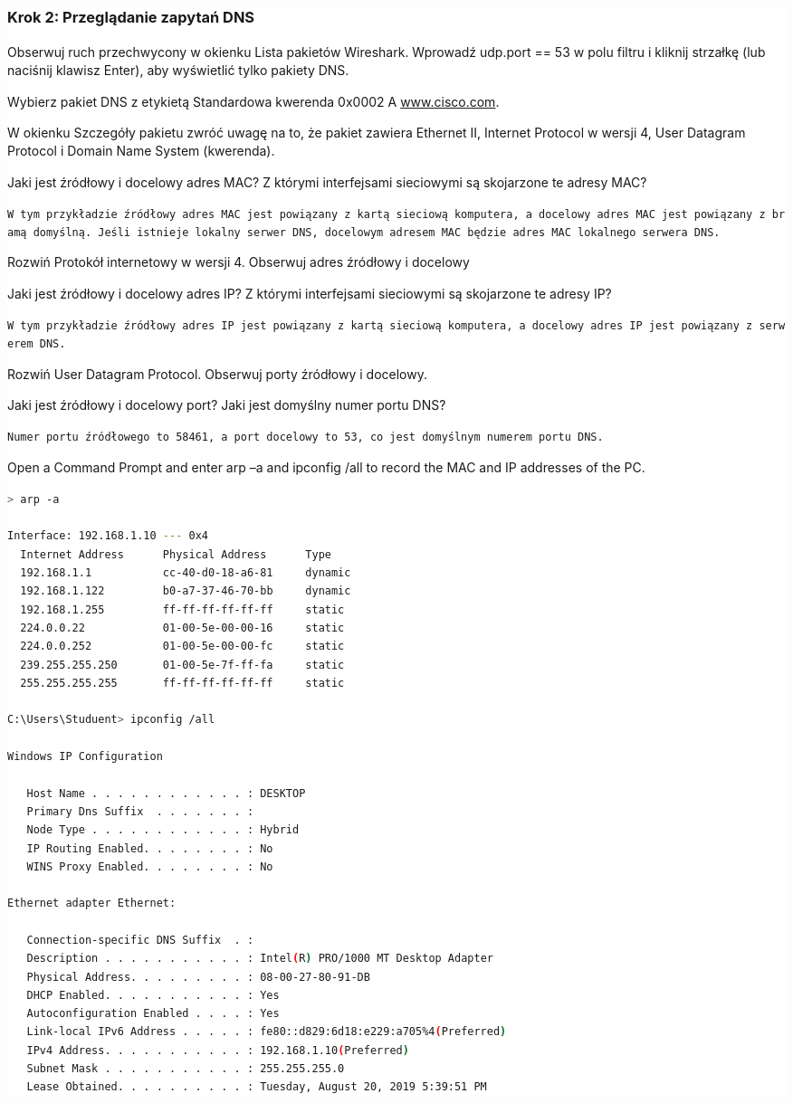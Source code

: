 ### Krok 2: Przeglądanie zapytań DNS

Obserwuj ruch przechwycony w okienku Lista pakietów Wireshark. Wprowadź udp.port == 53 w polu
filtru i kliknij strzałkę (lub naciśnij klawisz Enter), aby wyświetlić tylko pakiety DNS.

Wybierz pakiet DNS z etykietą Standardowa kwerenda 0x0002 A www.cisco.com.

W okienku Szczegóły pakietu zwróć uwagę na to, że pakiet zawiera Ethernet II, Internet Protocol w wersji
4, User Datagram Protocol i Domain Name System (kwerenda).

Jaki jest źródłowy i docelowy adres MAC? Z którymi interfejsami sieciowymi są skojarzone te adresy
MAC?

`W tym przykładzie źródłowy adres MAC jest powiązany z kartą sieciową komputera, a docelowy adres MAC jest powiązany z bramą domyślną. Jeśli istnieje lokalny serwer DNS, docelowym adresem MAC będzie adres MAC lokalnego serwera DNS.`

Rozwiń Protokół internetowy w wersji 4. Obserwuj adres źródłowy i docelowy

Jaki jest źródłowy i docelowy adres IP? Z którymi interfejsami sieciowymi są skojarzone te adresy IP?

`W tym przykładzie źródłowy adres IP jest powiązany z kartą sieciową komputera, a docelowy adres IP jest powiązany z serwerem DNS.`

Rozwiń User Datagram Protocol. Obserwuj porty źródłowy i docelowy.

Jaki jest źródłowy i docelowy port? Jaki jest domyślny numer portu DNS?

`Numer portu źródłowego to 58461, a port docelowy to 53, co jest domyślnym numerem portu DNS.`

Open a Command Prompt and enter arp –a and ipconfig /all to record the MAC and IP addresses of the PC.

```bash
> arp -a

Interface: 192.168.1.10 --- 0x4
  Internet Address      Physical Address      Type
  192.168.1.1           cc-40-d0-18-a6-81     dynamic
  192.168.1.122         b0-a7-37-46-70-bb     dynamic
  192.168.1.255         ff-ff-ff-ff-ff-ff     static
  224.0.0.22            01-00-5e-00-00-16     static
  224.0.0.252           01-00-5e-00-00-fc     static
  239.255.255.250       01-00-5e-7f-ff-fa     static
  255.255.255.255       ff-ff-ff-ff-ff-ff     static

C:\Users\Studuent> ipconfig /all

Windows IP Configuration

   Host Name . . . . . . . . . . . . : DESKTOP
   Primary Dns Suffix  . . . . . . . :
   Node Type . . . . . . . . . . . . : Hybrid
   IP Routing Enabled. . . . . . . . : No
   WINS Proxy Enabled. . . . . . . . : No

Ethernet adapter Ethernet:

   Connection-specific DNS Suffix  . :
   Description . . . . . . . . . . . : Intel(R) PRO/1000 MT Desktop Adapter
   Physical Address. . . . . . . . . : 08-00-27-80-91-DB
   DHCP Enabled. . . . . . . . . . . : Yes
   Autoconfiguration Enabled . . . . : Yes
   Link-local IPv6 Address . . . . . : fe80::d829:6d18:e229:a705%4(Preferred)
   IPv4 Address. . . . . . . . . . . : 192.168.1.10(Preferred)
   Subnet Mask . . . . . . . . . . . : 255.255.255.0
   Lease Obtained. . . . . . . . . . : Tuesday, August 20, 2019 5:39:51 PM
```